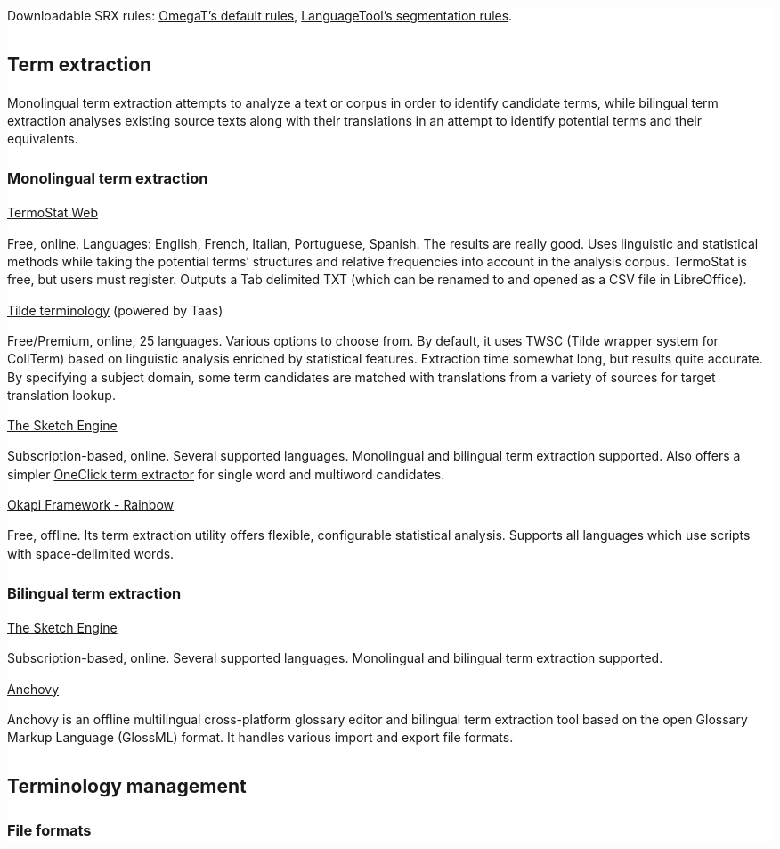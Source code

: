 Downloadable SRX rules: [OmegaT’s default rules](https://raw.githubusercontent.com/omegat-org/omegat/master/src/org/omegat/core/segmentation/defaultRules.srx), [LanguageTool’s segmentation rules](https://github.com/languagetool-org/languagetool/blob/master/languagetool-core/src/main/resources/org/languagetool/resource/segment.srx).

## Term extraction

Monolingual term extraction attempts to analyze a text or corpus in order to identify candidate terms, while bilingual term extraction analyses existing source texts along with their translations in an attempt to identify potential terms and their equivalents.

### Monolingual term extraction


[TermoStat Web](http://termostat.ling.umontreal.ca/interfaceTermostat.php)

Free, online. Languages: English, French, Italian, Portuguese, Spanish. The results are really good. Uses linguistic and statistical methods while taking the potential terms’ structures and relative frequencies into account in the analysis corpus. TermoStat is free, but users must register. Outputs a Tab delimited TXT (which can be renamed to and opened as a CSV file in LibreOffice).

[Tilde terminology](https://term.tilde.com/) (powered by Taas)

Free/Premium, online, 25 languages. Various options to choose from. By default, it uses TWSC (Tilde wrapper system for CollTerm) based on linguistic analysis enriched by statistical features. Extraction time somewhat long, but results quite accurate. By specifying a subject domain, some term candidates are matched with translations from a variety of sources for target translation lookup.

[The Sketch Engine](https://www.sketchengine.co.uk/)

Subscription-based, online. Several supported languages. Monolingual and bilingual term extraction supported. Also offers a simpler [OneClick term extractor](https://terms.sketchengine.co.uk/) for single word and multiword candidates.

[Okapi Framework - Rainbow](http://okapiframework.org/wiki/index.php?title=Rainbow)

Free, offline. Its term extraction utility offers flexible, configurable statistical analysis. Supports all languages which use scripts with space-delimited words.

### Bilingual term extraction

[The Sketch Engine](https://www.sketchengine.co.uk/)

Subscription-based, online. Several supported languages. Monolingual and bilingual term extraction supported.

[Anchovy](https://www.maxprograms.com/products/anchovy.html)

Anchovy is an offline multilingual cross-platform glossary editor and bilingual term extraction tool based on the open Glossary Markup Language (GlossML) format. It handles various import and export file formats.

## Terminology management

### File formats
